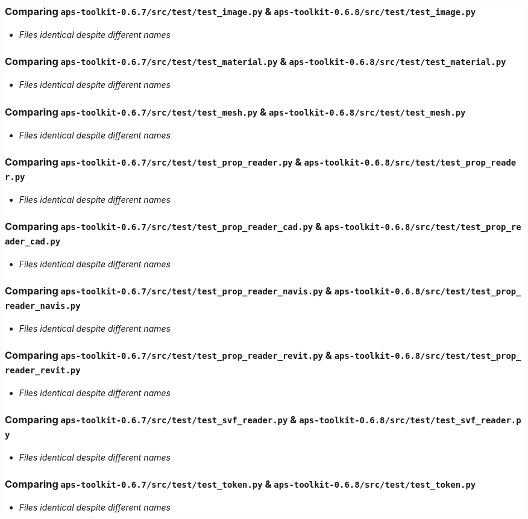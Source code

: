 ### Comparing `aps-toolkit-0.6.7/src/test/test_image.py` & `aps-toolkit-0.6.8/src/test/test_image.py`

 * *Files identical despite different names*

### Comparing `aps-toolkit-0.6.7/src/test/test_material.py` & `aps-toolkit-0.6.8/src/test/test_material.py`

 * *Files identical despite different names*

### Comparing `aps-toolkit-0.6.7/src/test/test_mesh.py` & `aps-toolkit-0.6.8/src/test/test_mesh.py`

 * *Files identical despite different names*

### Comparing `aps-toolkit-0.6.7/src/test/test_prop_reader.py` & `aps-toolkit-0.6.8/src/test/test_prop_reader.py`

 * *Files identical despite different names*

### Comparing `aps-toolkit-0.6.7/src/test/test_prop_reader_cad.py` & `aps-toolkit-0.6.8/src/test/test_prop_reader_cad.py`

 * *Files identical despite different names*

### Comparing `aps-toolkit-0.6.7/src/test/test_prop_reader_navis.py` & `aps-toolkit-0.6.8/src/test/test_prop_reader_navis.py`

 * *Files identical despite different names*

### Comparing `aps-toolkit-0.6.7/src/test/test_prop_reader_revit.py` & `aps-toolkit-0.6.8/src/test/test_prop_reader_revit.py`

 * *Files identical despite different names*

### Comparing `aps-toolkit-0.6.7/src/test/test_svf_reader.py` & `aps-toolkit-0.6.8/src/test/test_svf_reader.py`

 * *Files identical despite different names*

### Comparing `aps-toolkit-0.6.7/src/test/test_token.py` & `aps-toolkit-0.6.8/src/test/test_token.py`

 * *Files identical despite different names*

